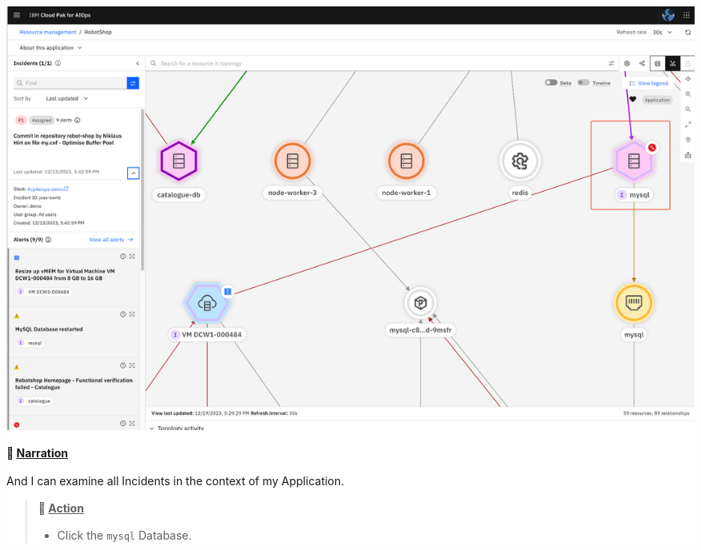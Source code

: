 ![image](./pics/aiops/img00031.png)


**📣 <u>Narration</u>** 

And I can examine all Incidents in the context of my Application.



>**🚀 <u>Action</u>**
>
>- Click the `mysql` Database.

